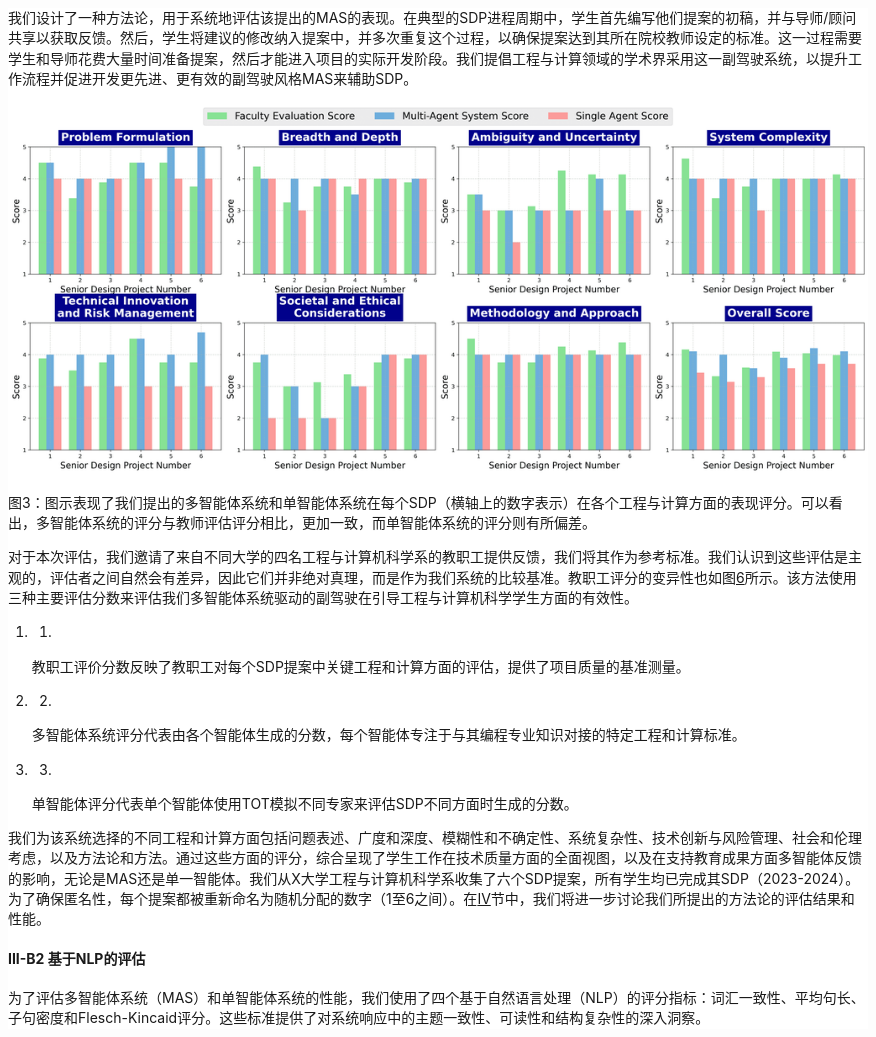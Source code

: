 我们设计了一种方法论，用于系统地评估该提出的MAS的表现。在典型的SDP进程周期中，学生首先编写他们提案的初稿，并与导师/顾问共享以获取反馈。然后，学生将建议的修改纳入提案中，并多次重复这个过程，以确保提案达到其所在院校教师设定的标准。这一过程需要学生和导师花费大量时间准备提案，然后才能进入项目的实际开发阶段。我们提倡工程与计算领域的学术界采用这一副驾驶系统，以提升工作流程并促进开发更先进、更有效的副驾驶风格MAS来辅助SDP。

![参见说明文字](img/2bcf1e51254e5bdd0243901188bf3e9b.png)

图3：图示表现了我们提出的多智能体系统和单智能体系统在每个SDP（横轴上的数字表示）在各个工程与计算方面的表现评分。可以看出，多智能体系统的评分与教师评估评分相比，更加一致，而单智能体系统的评分则有所偏差。

对于本次评估，我们邀请了来自不同大学的四名工程与计算机科学系的教职工提供反馈，我们将其作为参考标准。我们认识到这些评估是主观的，评估者之间自然会有差异，因此它们并非绝对真理，而是作为我们系统的比较基准。教职工评分的变异性也如图[6](https://arxiv.org/html/2501.01205v1#S4.F6 "Figure 6 ‣ IV-B NLP-based Evaluation Results ‣ IV Results ‣ Harnessing Multi-Agent LLMs for Complex Engineering Problem-Solving: A Framework for Senior Design Projects")所示。该方法使用三种主要评估分数来评估我们多智能体系统驱动的副驾驶在引导工程与计算机科学学生方面的有效性。

1.  1.

    教职工评价分数反映了教职工对每个SDP提案中关键工程和计算方面的评估，提供了项目质量的基准测量。

1.  2.

    多智能体系统评分代表由各个智能体生成的分数，每个智能体专注于与其编程专业知识对接的特定工程和计算标准。

1.  3.

    单智能体评分代表单个智能体使用TOT模拟不同专家来评估SDP不同方面时生成的分数。

我们为该系统选择的不同工程和计算方面包括问题表述、广度和深度、模糊性和不确定性、系统复杂性、技术创新与风险管理、社会和伦理考虑，以及方法论和方法。通过这些方面的评分，综合呈现了学生工作在技术质量方面的全面视图，以及在支持教育成果方面多智能体反馈的影响，无论是MAS还是单一智能体。我们从X大学工程与计算机科学系收集了六个SDP提案，所有学生均已完成其SDP（2023-2024）。为了确保匿名性，每个提案都被重新命名为随机分配的数字（1至6之间）。在[IV](https://arxiv.org/html/2501.01205v1#S4 "IV Results ‣ Harnessing Multi-Agent LLMs for Complex Engineering Problem-Solving: A Framework for Senior Design Projects")节中，我们将进一步讨论我们所提出的方法论的评估结果和性能。

#### III-B2 基于NLP的评估

为了评估多智能体系统（MAS）和单智能体系统的性能，我们使用了四个基于自然语言处理（NLP）的评分指标：词汇一致性、平均句长、子句密度和Flesch-Kincaid评分。这些标准提供了对系统响应中的主题一致性、可读性和结构复杂性的深入洞察。
